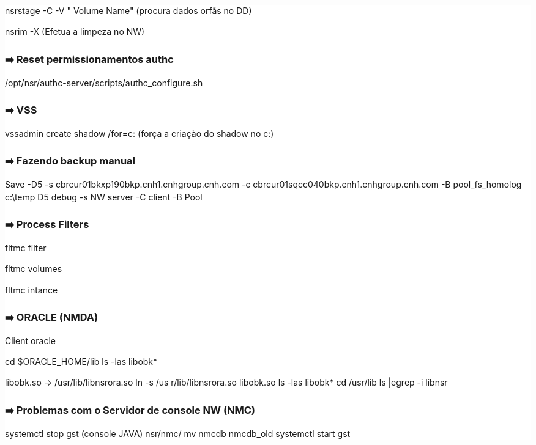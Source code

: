 
nsrstage -C -V " Volume Name"  (procura dados orfãs no DD)

nsrim -X  (Efetua a limpeza no NW)



### ➡️ Reset permissionamentos  authc ###

/opt/nsr/authc-server/scripts/authc_configure.sh



### ➡️ VSS ###
vssadmin create shadow /for=c:   (força a criaçào do shadow no c:\)



### ➡️ Fazendo backup manual ###

Save -D5 -s cbrcur01bkxp190bkp.cnh1.cnhgroup.cnh.com -c cbrcur01sqcc040bkp.cnh1.cnhgroup.cnh.com -B pool_fs_homolog c:\temp
D5  debug
-s NW server
-C client
-B Pool



### ➡️ Process Filters ###

fltmc filter

fltmc volumes 

fltmc intance




### ➡️ ORACLE  (NMDA) ###

Client oracle

cd $ORACLE_HOME/lib 
ls -las libobk*

libobk.so -> /usr/lib/libnsrora.so
ln -s /us	r/lib/libnsrora.so libobk.so
ls -las libobk*
cd /usr/lib
ls |egrep -i libnsr





### ➡️ Problemas com o Servidor de console NW   (NMC) ###

 systemctl stop gst (console JAVA)
 nsr/nmc/ mv nmcdb nmcdb_old
 systemctl start gst
